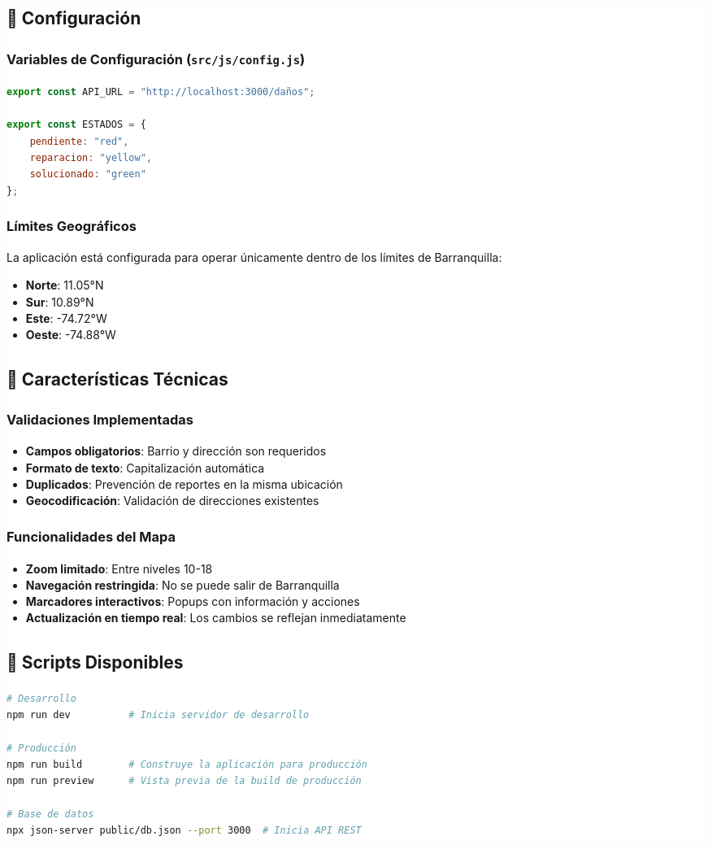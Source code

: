 ## 🔧 Configuración

### Variables de Configuración (`src/js/config.js`)

```javascript
export const API_URL = "http://localhost:3000/daños";

export const ESTADOS = {
    pendiente: "red",
    reparacion: "yellow",
    solucionado: "green"
};
```

### Límites Geográficos

La aplicación está configurada para operar únicamente dentro de los límites de Barranquilla:
- **Norte**: 11.05°N
- **Sur**: 10.89°N  
- **Este**: -74.72°W
- **Oeste**: -74.88°W

## 📱 Características Técnicas

### Validaciones Implementadas

- **Campos obligatorios**: Barrio y dirección son requeridos
- **Formato de texto**: Capitalización automática
- **Duplicados**: Prevención de reportes en la misma ubicación
- **Geocodificación**: Validación de direcciones existentes

### Funcionalidades del Mapa

- **Zoom limitado**: Entre niveles 10-18
- **Navegación restringida**: No se puede salir de Barranquilla
- **Marcadores interactivos**: Popups con información y acciones
- **Actualización en tiempo real**: Los cambios se reflejan inmediatamente

## 🚀 Scripts Disponibles

```bash
# Desarrollo
npm run dev          # Inicia servidor de desarrollo

# Producción
npm run build        # Construye la aplicación para producción
npm run preview      # Vista previa de la build de producción

# Base de datos
npx json-server public/db.json --port 3000  # Inicia API REST
```
